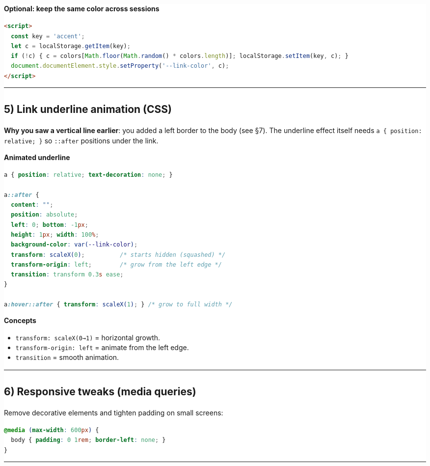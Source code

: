 **Optional: keep the same color across sessions**

```html
<script>
  const key = 'accent';
  let c = localStorage.getItem(key);
  if (!c) { c = colors[Math.floor(Math.random() * colors.length)]; localStorage.setItem(key, c); }
  document.documentElement.style.setProperty('--link-color', c);
</script>
```

---

## 5) Link underline animation (CSS)

**Why you saw a vertical line earlier**: you added a left border to the body (see §7). The underline effect itself needs `a { position: relative; }` so `::after` positions under the link.

**Animated underline**

```css
a { position: relative; text-decoration: none; }

a::after {
  content: "";
  position: absolute;
  left: 0; bottom: -1px;
  height: 1px; width: 100%;
  background-color: var(--link-color);
  transform: scaleX(0);          /* starts hidden (squashed) */
  transform-origin: left;        /* grow from the left edge */
  transition: transform 0.3s ease;
}

a:hover::after { transform: scaleX(1); } /* grow to full width */
```

**Concepts**

* `transform: scaleX(0→1)` = horizontal growth.
* `transform-origin: left` = animate from the left edge.
* `transition` = smooth animation.

---

## 6) Responsive tweaks (media queries)

Remove decorative elements and tighten padding on small screens:

```css
@media (max-width: 600px) {
  body { padding: 0 1rem; border-left: none; }
}
```

---

